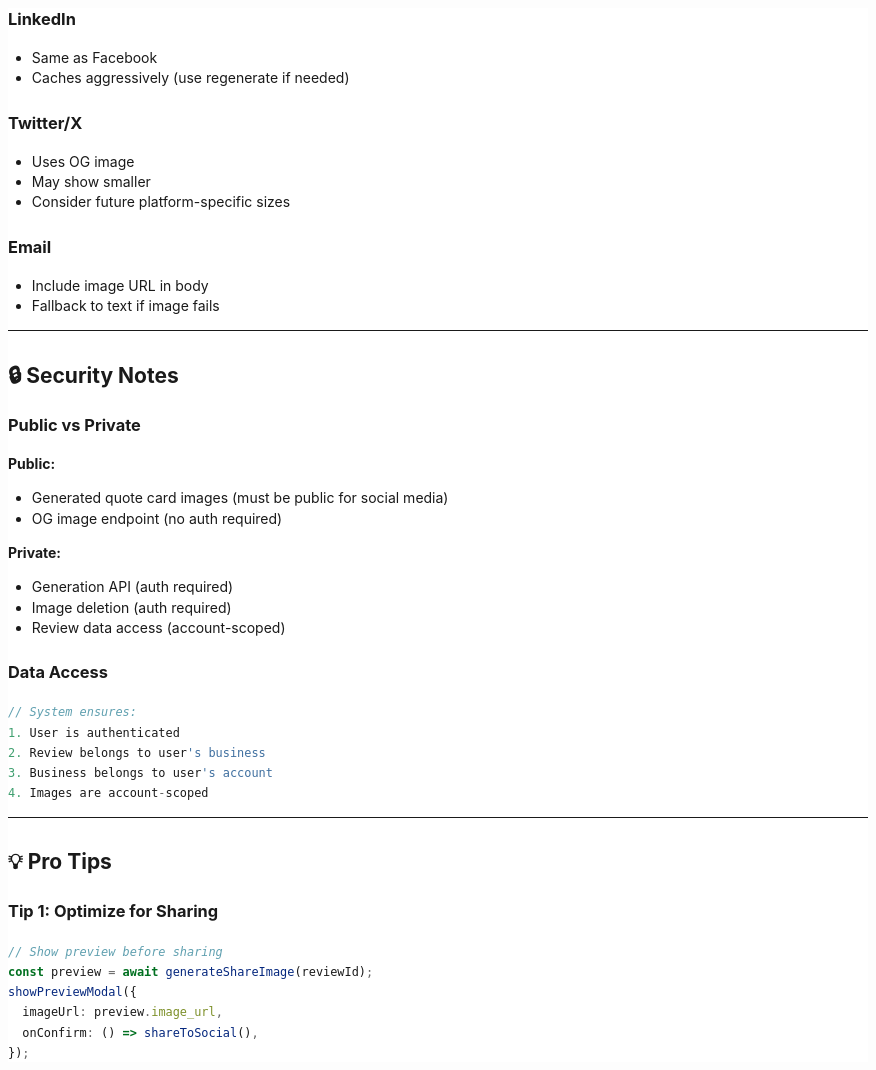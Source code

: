 ### LinkedIn
- Same as Facebook
- Caches aggressively (use regenerate if needed)

### Twitter/X
- Uses OG image
- May show smaller
- Consider future platform-specific sizes

### Email
- Include image URL in body
- Fallback to text if image fails

---

## 🔒 Security Notes

### Public vs Private

**Public:**
- Generated quote card images (must be public for social media)
- OG image endpoint (no auth required)

**Private:**
- Generation API (auth required)
- Image deletion (auth required)
- Review data access (account-scoped)

### Data Access

```typescript
// System ensures:
1. User is authenticated
2. Review belongs to user's business
3. Business belongs to user's account
4. Images are account-scoped
```

---

## 💡 Pro Tips

### Tip 1: Optimize for Sharing

```typescript
// Show preview before sharing
const preview = await generateShareImage(reviewId);
showPreviewModal({
  imageUrl: preview.image_url,
  onConfirm: () => shareToSocial(),
});
```
